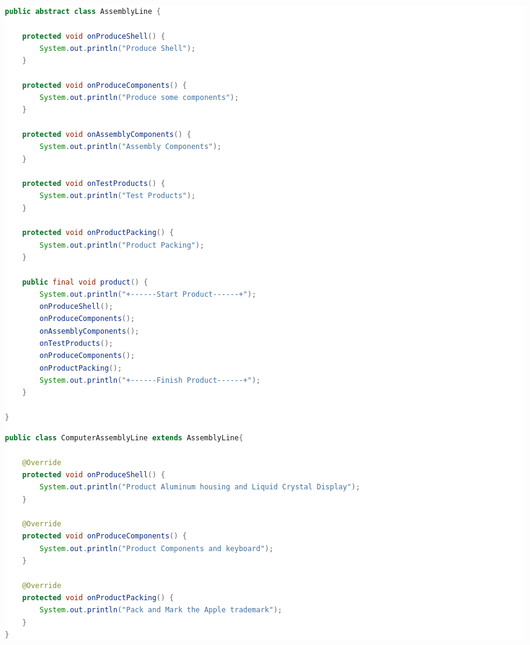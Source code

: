 ```java
public abstract class AssemblyLine {
    
    protected void onProduceShell() {
        System.out.println("Produce Shell");
    }

    protected void onProduceComponents() {
        System.out.println("Produce some components");
    }

    protected void onAssemblyComponents() {
        System.out.println("Assembly Components");
    }

    protected void onTestProducts() {
        System.out.println("Test Products");
    }

    protected void onProductPacking() {
        System.out.println("Product Packing");
    }

    public final void product() {
        System.out.println("+------Start Product------+");
        onProduceShell();
        onProduceComponents();
        onAssemblyComponents();
        onTestProducts();
        onProduceComponents();
        onProductPacking();
        System.out.println("+------Finish Product------+");
    }

}

```

```java
public class ComputerAssemblyLine extends AssemblyLine{

    @Override
    protected void onProduceShell() {
        System.out.println("Product Aluminum housing and Liquid Crystal Display");
    }

    @Override
    protected void onProduceComponents() {
        System.out.println("Product Components and keyboard");
    }

    @Override
    protected void onProductPacking() {
        System.out.println("Pack and Mark the Apple trademark");
    }
}
```
